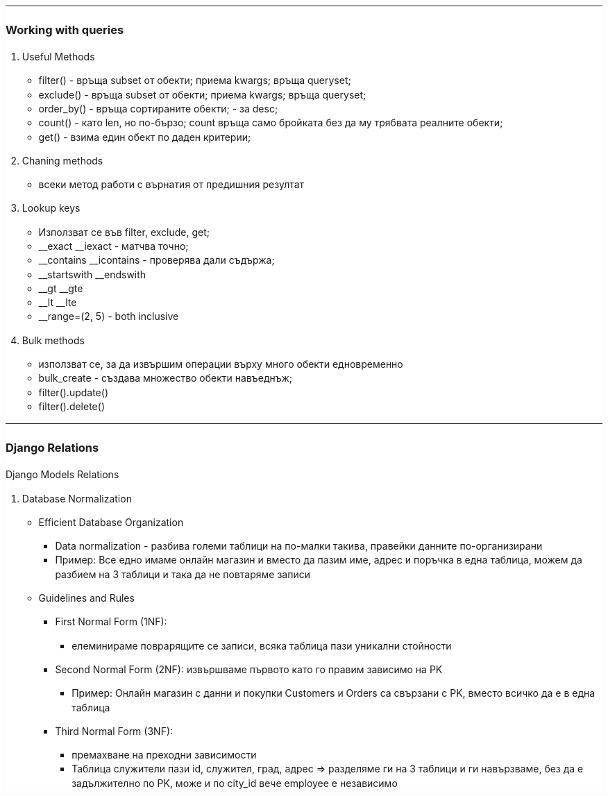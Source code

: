 
---

### Working with queries


1. Useful Methods
   - filter() - връща subset от обекти; приема kwargs; връща queryset;
   - exclude() - връща subset от обекти; приема kwargs; връща queryset;
   - order_by() - връща сортираните обекти; - за desc;
   - count() - като len, но по-бързо; count връща само бройката без да му трябвата реалните обекти;
   - get() - взима един обект по даден критерии;


2. Chaning methods
   - всеки метод работи с върнатия от предишния резултат


3. Lookup keys
   - Използват се във filter, exclude, get;
   - __exact __iexact - матчва точно;
   - __contains __icontains - проверява дали съдържа;
   - __startswith __endswith
   - __gt __gte
   - __lt __lte
   - __range=(2, 5) - both inclusive

4. Bulk methods
   - използват се, за да извършим операции върху много обекти едновременно
   - bulk_create - създава множество обекти навъеднъж;
   - filter().update()
   - filter().delete()

---


###  Django Relations

Django Models Relations


1. Database Normalization
   - Efficient Database Organization
     - Data normalization - разбива големи таблици на по-малки такива, правейки данните по-организирани
     - Пример: Все едно имаме онлайн магазин и вместо да пазим име, адрес и поръчка в една таблица, можем да разбием на 3 таблици и така да не повтаряме записи
   
    - Guidelines and Rules
      - First Normal Form (1NF):
        - елеминираме поврарящите се записи, всяка таблица пази уникални стойности

      - Second Normal Form (2NF): извършваме първото като го правим зависимо на PK
        - Пример: Онлайн магазин с данни и покупки Customers и Orders са свързани с PK, вместо всичко да е в една таблица
	
      - Third Normal Form (3NF):
        - премахване на преходни зависимости
        - Таблица служители пази id, служител, град, адрес => разделяме ги на 3 таблици и ги навързваме, без да е задължително по PK, може и по city_id вече employee е независимо
	